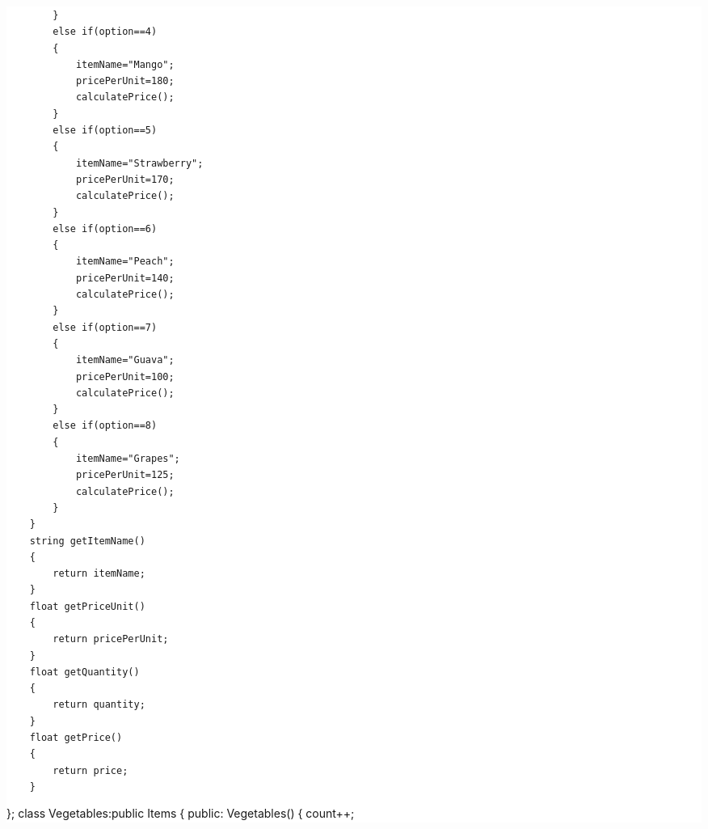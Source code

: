 			}
			else if(option==4)
			{
				itemName="Mango";
				pricePerUnit=180;
				calculatePrice();
			}
			else if(option==5)
			{
				itemName="Strawberry";
				pricePerUnit=170;
				calculatePrice();
			}
			else if(option==6)
			{
				itemName="Peach";
				pricePerUnit=140;
				calculatePrice();
			}
			else if(option==7)
			{
				itemName="Guava";
				pricePerUnit=100;
				calculatePrice();
			}
			else if(option==8)
			{
				itemName="Grapes";
				pricePerUnit=125;
				calculatePrice();
			}
		}
		string getItemName()
		{
			return itemName;
		}
		float getPriceUnit()
		{
			return pricePerUnit;
		}
		float getQuantity()
		{
			return quantity;
		}
		float getPrice()
		{
			return price;
		}
};
class Vegetables:public Items
{
	public:
		Vegetables()
		{
			count++;
			